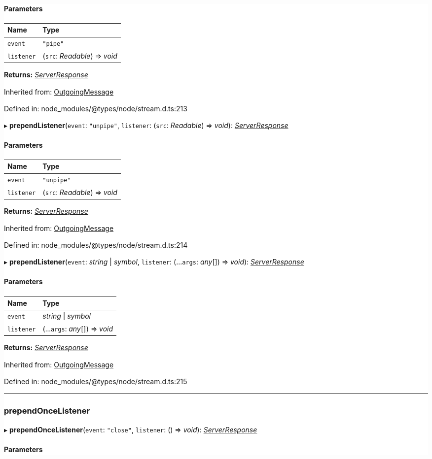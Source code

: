 #### Parameters

| Name | Type |
| :------ | :------ |
| `event` | ``"pipe"`` |
| `listener` | (`src`: *Readable*) => *void* |

**Returns:** [*ServerResponse*](http.serverresponse.md)

Inherited from: [OutgoingMessage](http.outgoingmessage.md)

Defined in: node_modules/@types/node/stream.d.ts:213

▸ **prependListener**(`event`: ``"unpipe"``, `listener`: (`src`: *Readable*) => *void*): [*ServerResponse*](http.serverresponse.md)

#### Parameters

| Name | Type |
| :------ | :------ |
| `event` | ``"unpipe"`` |
| `listener` | (`src`: *Readable*) => *void* |

**Returns:** [*ServerResponse*](http.serverresponse.md)

Inherited from: [OutgoingMessage](http.outgoingmessage.md)

Defined in: node_modules/@types/node/stream.d.ts:214

▸ **prependListener**(`event`: *string* \| *symbol*, `listener`: (...`args`: *any*[]) => *void*): [*ServerResponse*](http.serverresponse.md)

#### Parameters

| Name | Type |
| :------ | :------ |
| `event` | *string* \| *symbol* |
| `listener` | (...`args`: *any*[]) => *void* |

**Returns:** [*ServerResponse*](http.serverresponse.md)

Inherited from: [OutgoingMessage](http.outgoingmessage.md)

Defined in: node_modules/@types/node/stream.d.ts:215

___

### prependOnceListener

▸ **prependOnceListener**(`event`: ``"close"``, `listener`: () => *void*): [*ServerResponse*](http.serverresponse.md)

#### Parameters
